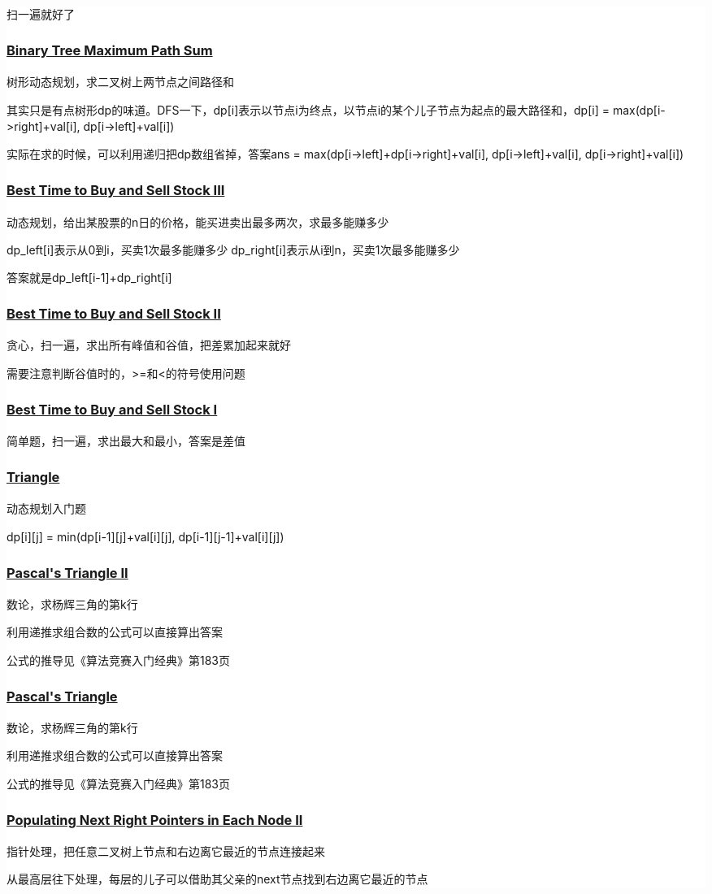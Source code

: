 扫一遍就好了

### [Binary Tree Maximum Path Sum][29]

树形动态规划，求二叉树上两节点之间路径和

其实只是有点树形dp的味道。DFS一下，dp[i]表示以节点i为终点，以节点i的某个儿子节点为起点的最大路径和，dp[i] = max(dp[i->right]+val[i], dp[i->left]+val[i])

实际在求的时候，可以利用递归把dp数组省掉，答案ans = max(dp[i->left]+dp[i->right]+val[i], dp[i->left]+val[i], dp[i->right]+val[i])

### [Best Time to Buy and Sell Stock III][30]

动态规划，给出某股票的n日的价格，能买进卖出最多两次，求最多能赚多少

dp_left[i]表示从0到i，买卖1次最多能赚多少
dp_right[i]表示从i到n，买卖1次最多能赚多少

答案就是dp_left[i-1]+dp_right[i]

### [Best Time to Buy and Sell Stock II][31]

贪心，扫一遍，求出所有峰值和谷值，把差累加起来就好

需要注意判断谷值时的，>=和<的符号使用问题

### [Best Time to Buy and Sell Stock I][32]

简单题，扫一遍，求出最大和最小，答案是差值

### [Triangle][33]

动态规划入门题

dp[i][j] = min(dp[i-1][j]+val[i][j], dp[i-1][j-1]+val[i][j])

### [Pascal's Triangle II][34]

数论，求杨辉三角的第k行

利用递推求组合数的公式可以直接算出答案

公式的推导见《算法竞赛入门经典》第183页

### [Pascal's Triangle][35]

数论，求杨辉三角的第k行

利用递推求组合数的公式可以直接算出答案

公式的推导见《算法竞赛入门经典》第183页

### [Populating Next Right Pointers in Each Node II][36]

指针处理，把任意二叉树上节点和右边离它最近的节点连接起来

从最高层往下处理，每层的儿子可以借助其父亲的next节点找到右边离它最近的节点


[1]: https://github.com/plusplus7/LeetCodeSolutions/blob/master/src/maximum_product_subarray.cc
[2]: https://github.com/plusplus7/LeetCodeSolutions/blob/master/src/reverse_words_in_a_string.cc
[3]: https://github.com/plusplus7/LeetCodeSolutions/blob/master/src/evaluate_reverse_polish_notation.cc
[4]: https://github.com/plusplus7/LeetCodeSolutions/blob/master/src/max_points_on_a_line.cc
[5]: https://github.com/plusplus7/LeetCodeSolutions/blob/master/src/sort_list.cc
[6]: https://github.com/plusplus7/LeetCodeSolutions/blob/master/src/insertion_sort_list.cc
[7]: https://github.com/plusplus7/LeetCodeSolutions/blob/master/src/lru_cache.cc
[8]: https://github.com/plusplus7/LeetCodeSolutions/blob/master/src/binary_tree_postorder_traversal.cc
[9]: https://github.com/plusplus7/LeetCodeSolutions/blob/master/src/binary_tree_preorder_traversal.cc
[10]: https://github.com/plusplus7/LeetCodeSolutions/blob/master/src/reorder_list.cc
[11]: https://github.com/plusplus7/LeetCodeSolutions/blob/master/src/linked_list_cycle_ii.cc
[12]: https://github.com/plusplus7/LeetCodeSolutions/blob/master/src/linked_list_cycle_i.cc
[13]: https://github.com/plusplus7/LeetCodeSolutions/blob/master/src/word_break_ii.cc
[14]: https://github.com/plusplus7/LeetCodeSolutions/blob/master/src/word_break_i.cc
[15]: https://github.com/plusplus7/LeetCodeSolutions/blob/master/src/copy_list_with_random_pointer.cc
[16]: https://github.com/plusplus7/LeetCodeSolutions/blob/master/src/single_number_ii.cc
[17]: https://github.com/plusplus7/LeetCodeSolutions/blob/master/src/single_number_i.cc
[18]: https://github.com/plusplus7/LeetCodeSolutions/blob/master/src/candy.cc
[19]: https://github.com/plusplus7/LeetCodeSolutions/blob/master/src/gas_station.cc
[-1]: https://github.com/plusplus7/LeetCodeSolutions/blob/master/src/find_minimum_in_rotated_sorted_array.cc
[20]: https://github.com/plusplus7/LeetCodeSolutions/blob/master/src/clone_graph.cc
[21]: https://github.com/plusplus7/LeetCodeSolutions/blob/master/src/palindrome_partitioning_ii.cc
[22]: https://github.com/plusplus7/LeetCodeSolutions/blob/master/src/palindrome_partitioning_i.cc
[23]: https://github.com/plusplus7/LeetCodeSolutions/blob/master/src/surrounded_regions.cc
[24]: https://github.com/plusplus7/LeetCodeSolutions/blob/master/src/sum_root_to_leaf_numbers.cc
[25]: https://github.com/plusplus7/LeetCodeSolutions/blob/master/src/longest_consecutive_sequence.cc
[26]: https://github.com/plusplus7/LeetCodeSolutions/blob/master/src/word_ladder_ii.cc
[27]: https://github.com/plusplus7/LeetCodeSolutions/blob/master/src/word_ladder_i.cc
[28]: https://github.com/plusplus7/LeetCodeSolutions/blob/master/src/valid_palindrome.cc
[29]: https://github.com/plusplus7/LeetCodeSolutions/blob/master/src/binary_tree_maximum_path_sum.cc
[30]: https://github.com/plusplus7/LeetCodeSolutions/blob/master/src/best_time_to_buy_and_sell_stock_iii.cc
[31]: https://github.com/plusplus7/LeetCodeSolutions/blob/master/src/best_time_to_buy_and_sell_stock_ii.cc
[32]: https://github.com/plusplus7/LeetCodeSolutions/blob/master/src/best_time_to_buy_and_sell_stock_i.cc
[33]: https://github.com/plusplus7/LeetCodeSolutions/blob/master/src/triangle.cc
[34]: https://github.com/plusplus7/LeetCodeSolutions/blob/master/src/pascals_triangle_ii.cc
[35]: https://github.com/plusplus7/LeetCodeSolutions/blob/master/src/pascals_triangle_i.cc
[36]: https://github.com/plusplus7/LeetCodeSolutions/blob/master/src/populating_next_right_pointers_in_each_node_ii.cc
[37]: https://github.com/plusplus7/LeetCodeSolutions/blob/master/src/populating_next_right_pointers_in_each_node_i.cc
[38]: https://github.com/plusplus7/LeetCodeSolutions/blob/master/src/distinct_subsequences.cc
[39]: https://github.com/plusplus7/LeetCodeSolutions/blob/master/src/flatten_binary_tree_to_linked_list.cc
[40]: https://github.com/plusplus7/LeetCodeSolutions/blob/master/src/path_sum_ii.cc
[41]: https://github.com/plusplus7/LeetCodeSolutions/blob/master/src/path_sum_i.cc
[42]: https://github.com/plusplus7/LeetCodeSolutions/blob/master/src/minimum_depth_of_binary_tree.cc
[-2]: https://github.com/plusplus7/LeetCodeSolutions/blob/master/src/find_minimum_in_rotated_sorted_array_ii.cc
[43]: https://github.com/plusplus7/LeetCodeSolutions/blob/master/src/balaced_binary_tree.cc
[44]: https://github.com/plusplus7/LeetCodeSolutions/blob/master/src/convert_sorted_list_to_binary_search_tree.cc
[45]: https://github.com/plusplus7/LeetCodeSolutions/blob/master/src/convert_sorted_array_to_binary_search_tree.cc
[46]: https://github.com/plusplus7/LeetCodeSolutions/blob/master/src/binary_tree_level_order_traversal_ii.cc
[47]: https://github.com/plusplus7/LeetCodeSolutions/blob/master/src/construct_binary_tree_from_inorder_and_postorder_traversal.cc
[48]: https://github.com/plusplus7/LeetCodeSolutions/blob/master/src/construct_binary_tree_from_preorder_and_inorder_traversal.cc
[49]: https://github.com/plusplus7/LeetCodeSolutions/blob/master/src/maximum_depth_of_binary_tree.cc
[50]: https://github.com/plusplus7/LeetCodeSolutions/blob/master/src/binary_tree_zigzag_level_order_traversal.cc
[51]: https://github.com/plusplus7/LeetCodeSolutions/blob/master/src/binary_tree_level_order_traversal.cc
[52]: https://github.com/plusplus7/LeetCodeSolutions/blob/master/src/symmetric_tree.cc
[53]: https://github.com/plusplus7/LeetCodeSolutions/blob/master/src/same_tree.cc
[WA_CLONE_GRAPH]: https://github.com/plusplus7/LeetCodeSolutions/blob/master/src/wa_clone_graph.cc
[WEIBO_BIAAIB]: http://weibo.com/biaaib
[LA 3942 Remember the Word]: http://blog.csdn.net/sssogs/article/details/8789386